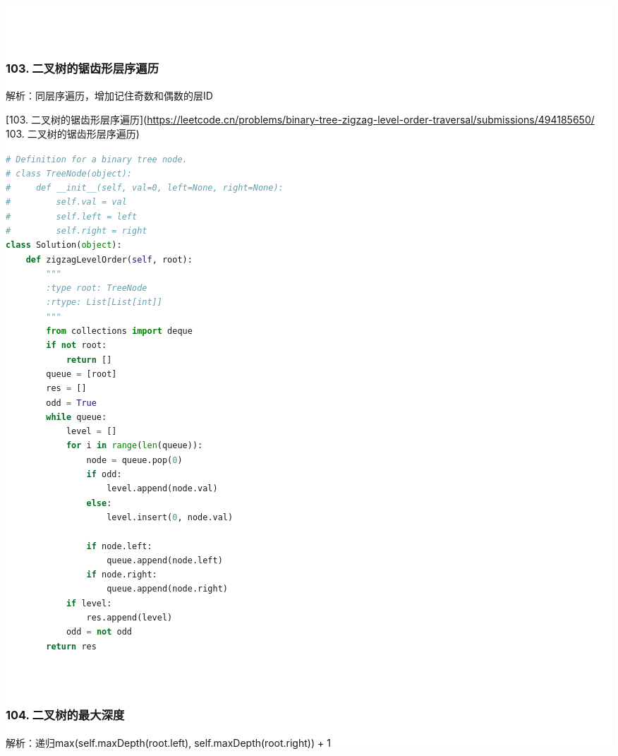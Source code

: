 ```python
        
```

​    

### 103. 二叉树的锯齿形层序遍历
解析：同层序遍历，增加记住奇数和偶数的层ID

[103. 二叉树的锯齿形层序遍历](https://leetcode.cn/problems/binary-tree-zigzag-level-order-traversal/submissions/494185650/  103. 二叉树的锯齿形层序遍历)

```python
# Definition for a binary tree node.
# class TreeNode(object):
#     def __init__(self, val=0, left=None, right=None):
#         self.val = val
#         self.left = left
#         self.right = right
class Solution(object):
    def zigzagLevelOrder(self, root):
        """
        :type root: TreeNode
        :rtype: List[List[int]]
        """
        from collections import deque
        if not root:
            return []
        queue = [root]
        res = []
        odd = True
        while queue:
            level = []
            for i in range(len(queue)):
                node = queue.pop(0)
                if odd:
                    level.append(node.val)
                else:
                    level.insert(0, node.val)
                
                if node.left:
                    queue.append(node.left)
                if node.right:
                    queue.append(node.right)
            if level:
                res.append(level)
            odd = not odd
        return res
        
```

​    

### 104. 二叉树的最大深度
解析：递归max(self.maxDepth(root.left), self.maxDepth(root.right)) + 1

